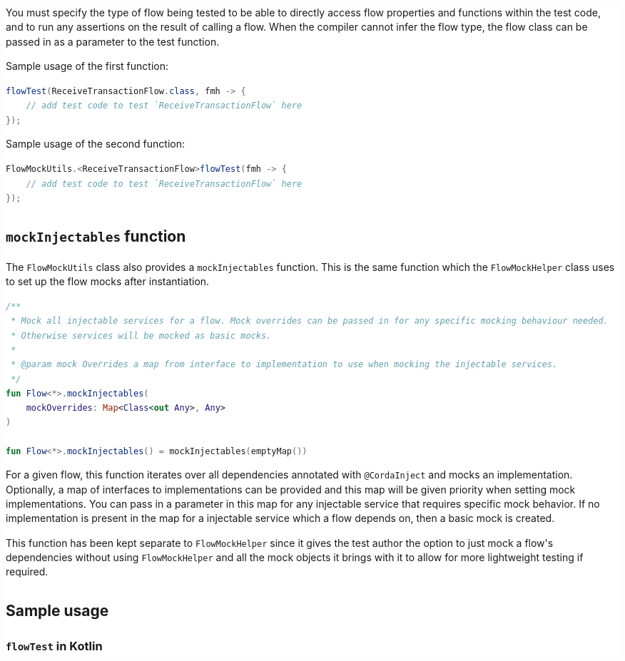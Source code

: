 You must specify the type of flow being tested to be able to directly access flow properties and functions within the test code, and to run any assertions on the result of calling a flow. When the compiler cannot infer the flow type, the flow class can be passed in as a parameter to the test function.

Sample usage of the first function:
``` Java
flowTest(ReceiveTransactionFlow.class, fmh -> {
    // add test code to test `ReceiveTransactionFlow` here
});
```
Sample usage of the second function:
``` Java
FlowMockUtils.<ReceiveTransactionFlow>flowTest(fmh -> {
    // add test code to test `ReceiveTransactionFlow` here
});
```

## `mockInjectables` function

The `FlowMockUtils` class also provides a `mockInjectables` function. This is the same function which the `FlowMockHelper` class uses to set up the flow mocks after instantiation.

``` Kotlin
/**
 * Mock all injectable services for a flow. Mock overrides can be passed in for any specific mocking behaviour needed.
 * Otherwise services will be mocked as basic mocks.
 *
 * @param mock Overrides a map from interface to implementation to use when mocking the injectable services.
 */
fun Flow<*>.mockInjectables(
    mockOverrides: Map<Class<out Any>, Any>
)

fun Flow<*>.mockInjectables() = mockInjectables(emptyMap())
```

For a given flow, this function iterates over all dependencies annotated with `@CordaInject` and mocks an implementation. Optionally, a map of interfaces to implementations can be provided and this map will be given priority when setting mock implementations. You can pass in a parameter in this map for any injectable service that requires specific mock behavior. If no implementation is present in the map for a injectable service which a flow depends on, then a basic mock is created.

This function has been kept separate to `FlowMockHelper` since it gives the test author the option to just mock a flow's dependencies without using `FlowMockHelper` and all the mock objects it brings with it to allow for more lightweight testing if required.

## Sample usage

### `flowTest` in Kotlin
